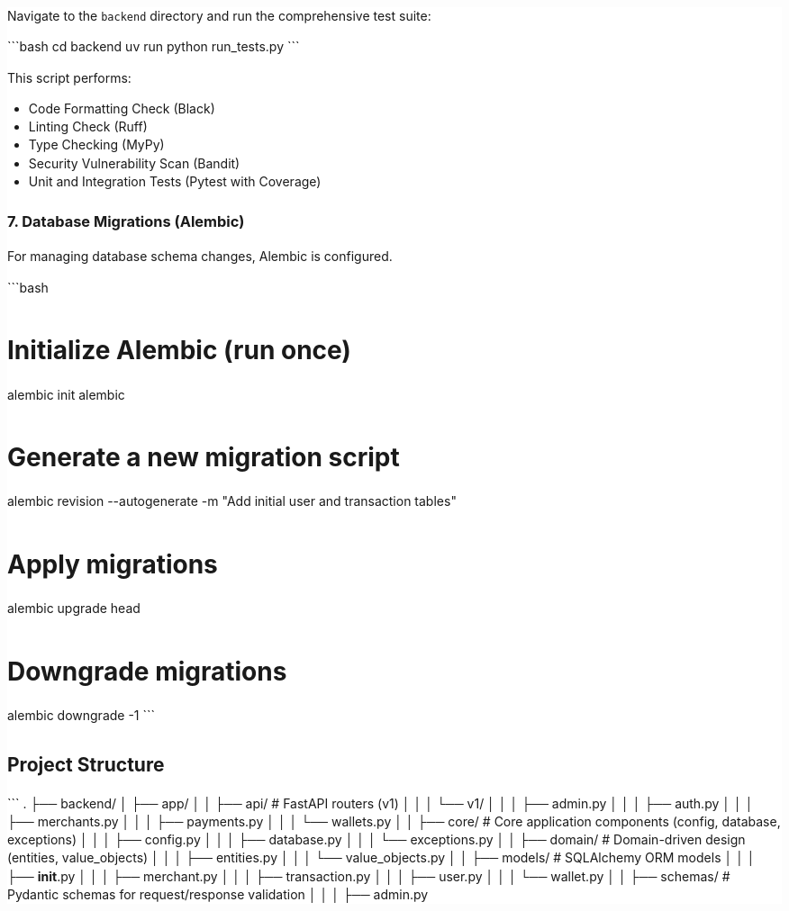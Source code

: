 Navigate to the `backend` directory and run the comprehensive test suite:

\`\`\`bash
cd backend
uv run python run_tests.py
\`\`\`

This script performs:
-   Code Formatting Check (Black)
-   Linting Check (Ruff)
-   Type Checking (MyPy)
-   Security Vulnerability Scan (Bandit)
-   Unit and Integration Tests (Pytest with Coverage)

### 7. Database Migrations (Alembic)

For managing database schema changes, Alembic is configured.

\`\`\`bash
# Initialize Alembic (run once)
alembic init alembic

# Generate a new migration script
alembic revision --autogenerate -m "Add initial user and transaction tables"

# Apply migrations
alembic upgrade head

# Downgrade migrations
alembic downgrade -1
\`\`\`

## Project Structure

\`\`\`
.
├── backend/
│   ├── app/
│   │   ├── api/             # FastAPI routers (v1)
│   │   │   └── v1/
│   │   │       ├── admin.py
│   │   │       ├── auth.py
│   │   │       ├── merchants.py
│   │   │       ├── payments.py
│   │   │       └── wallets.py
│   │   ├── core/            # Core application components (config, database, exceptions)
│   │   │   ├── config.py
│   │   │   ├── database.py
│   │   │   └── exceptions.py
│   │   ├── domain/          # Domain-driven design (entities, value_objects)
│   │   │   ├── entities.py
│   │   │   └── value_objects.py
│   │   ├── models/          # SQLAlchemy ORM models
│   │   │   ├── __init__.py
│   │   │   ├── merchant.py
│   │   │   ├── transaction.py
│   │   │   ├── user.py
│   │   │   └── wallet.py
│   │   ├── schemas/         # Pydantic schemas for request/response validation
│   │   │   ├── admin.py